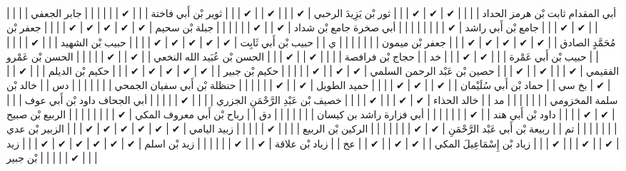 | أبي المقدام ثابت بْن هرمز الحداد                                               |         |      |         | ✔       | ✔        | ✔        |        |
| ثور بْن يَزِيدَ الرحبي                                                         | ✔       |      |         | ✔       |          | ✔        |        |
| ثوير بْن أَبي فاختة                                                            |         |      | ✔       |         |          |          |        |
| جابر الجعفي                                                                    |         |      |         |         | ✔        | ✔        |        |
| جامع بْن أَبي راشد                                                             | ✔       |      |         |         |          |          |        |
| أبي صخرة جامع بْن شداد                                                         | ✔       |      | ✔       |         |          |          |        |
| جبلة بْن سحيم                                                                  | ✔       | ✔    | ✔       | ✔       | ✔        |          |        |
| جعفر بْن مُحَمَّدٍ الصادق                                                      |         | ✔    | ✔       | ✔       | ✔        | ✔        |        |
| جعفر بْن ميمون                                                                 |         |      |         |         |          |          | ي      |
| حبيب بْن أَبي ثَابِت                                                           | ✔       | ✔    | ✔       | ✔       | ✔        |          |        |
| حبيب بْن الشهيد                                                                |         |      | ✔       |         |          |          |        |
| حبيب بْن أَبي عَمْرة                                                           |         |      | ✔       | ✔       |          |          | خد     |
| حجاج بْن فرافصة                                                                |         |      |         | ✔       |          | ✔        |        |
| الحسن بْن عُبَيد الله النخعي                                                   |         | ✔    |         | ✔       |          |          |        |
| الحسن بْن عَمْرو الفقيمي                                                       | ✔       |      |         | ✔       |          | ✔        |        |
| حصين بْن عَبْد الرحمن السلمي                                                   | ✔       | ✔    |         | ✔       |          |          |        |
| حكيم بْن جبير                                                                  |         | ✔    | ✔       | ✔       | ✔        | ✔        |        |
| حكيم بْن الديلم                                                                |         |      | ✔       |         |          | ✔        | بخ سي  |
| حماد بْن أَبي سُلَيْمان                                                        |         | ✔    |         | ✔       | ✔        |          |        |
| حميد الطويل                                                                    | ✔       |      | ✔       |         |          |          |        |
| حنظلة بْن أَبي سفيان الجمحي                                                    |         |      |         |         |          |          | دس     |
| خالد بْن سلمة المخزومي                                                         |         |      |         |         |          |          | مد     |
| خالد الحذاء                                                                    | ✔       | ✔    |         |         | ✔        |          |        |
| خصيف بْن عَبْدِ الرَّحْمَنِ الجزري                                             |         |      |         | ✔       |          |          |        |
| أبي الجحاف داود بْن أَبي عوف                                                   |         |      |         | ✔       | ✔        |          |        |
| داود بْن أَبي هند                                                              |         | ✔    |         |         |          |          |        |
| أبي فزارة راشد بن كيسان                                                        |         |      |         |         |          |          | دق     |
| رباح بْن أَبي معروف المكي                                                      | ✔       |      |         |         |          |          |        |
| الربيع بْن صبيح                                                                |         |      |         |         |          |          | تم     |
| ربيعة بْن أَبي عَبْد الرَّحْمَنِ                                               | ✔       | ✔    |         |         |          |          |        |
| الركين بْن الربيع                                                              |         |      |         | ✔       |          |          |        |
| زبيد اليامي                                                                    | ✔       | ✔    | ✔       | ✔       | ✔        | ✔        |        |
| الزبير بْن عدي                                                                 | ✔       |      | ✔       |         |          | ✔        |        |
| زياد بْن إِسْمَاعِيلَ المكي                                                    |         | ✔    | ✔       |         | ✔        |          | عخ     |
| زياد بْن علاقة                                                                 | ✔       |      | ✔       |         |          |          |        |
| زيد بْن اسلم                                                                   | ✔       | ✔    | ✔       | ✔       | ✔        | ✔        |        |
| زيد بْن جبير                                                                   |         |      |         |         | ✔        |          |        |
